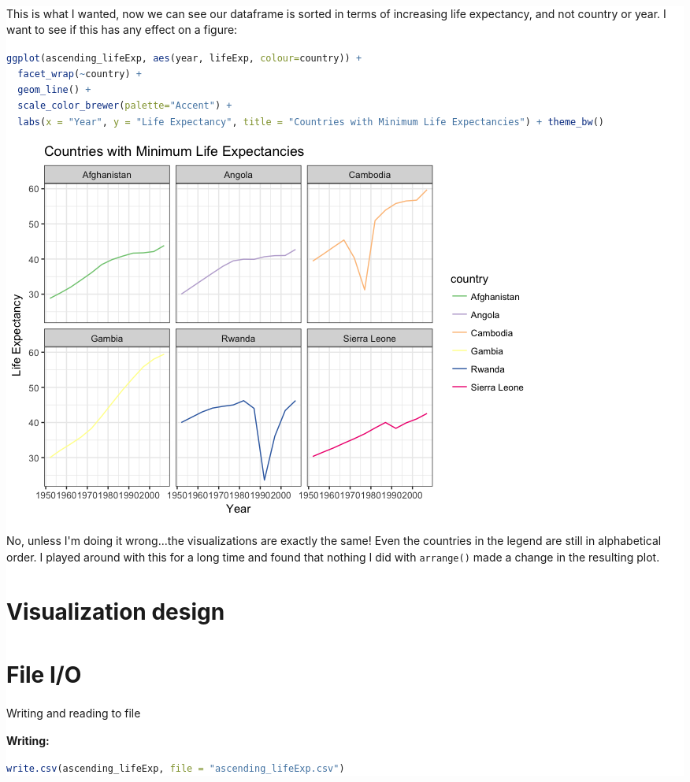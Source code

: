 This is what I wanted, now we can see our dataframe is sorted in terms of increasing life expectancy, and not country or year. I want to see if this has any effect on a figure:

``` r
ggplot(ascending_lifeExp, aes(year, lifeExp, colour=country)) + 
  facet_wrap(~country) + 
  geom_line() + 
  scale_color_brewer(palette="Accent") + 
  labs(x = "Year", y = "Life Expectancy", title = "Countries with Minimum Life Expectancies") + theme_bw()
```

![](hw05_fctr_fig_mgmt_files/figure-markdown_github-ascii_identifiers/unnamed-chunk-14-1.png)

No, unless I'm doing it wrong...the visualizations are exactly the same! Even the countries in the legend are still in alphabetical order. I played around with this for a long time and found that nothing I did with `arrange()` made a change in the resulting plot.

Visualization design
====================

File I/O
========

Writing and reading to file

**Writing:**

``` r
write.csv(ascending_lifeExp, file = "ascending_lifeExp.csv")
```
